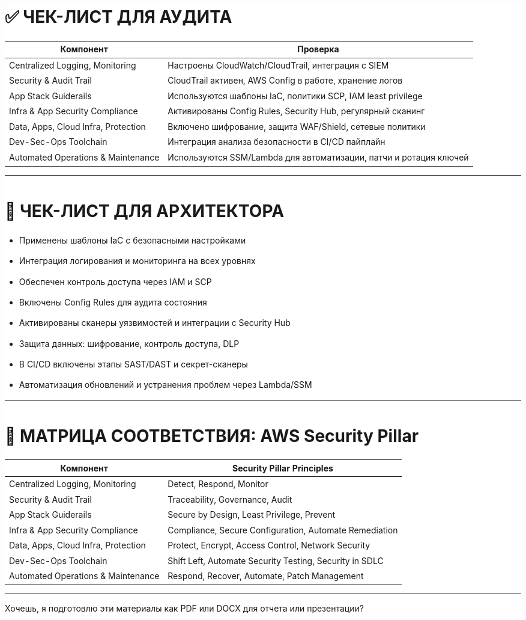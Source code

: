 # ✅ ЧЕК-ЛИСТ ДЛЯ АУДИТА

|Компонент|Проверка|
|---|---|
|Centralized Logging, Monitoring|Настроены CloudWatch/CloudTrail, интеграция с SIEM|
|Security & Audit Trail|CloudTrail активен, AWS Config в работе, хранение логов|
|App Stack Guiderails|Используются шаблоны IaC, политики SCP, IAM least privilege|
|Infra & App Security Compliance|Активированы Config Rules, Security Hub, регулярный сканинг|
|Data, Apps, Cloud Infra, Protection|Включено шифрование, защита WAF/Shield, сетевые политики|
|Dev-Sec-Ops Toolchain|Интеграция анализа безопасности в CI/CD пайплайн|
|Automated Operations & Maintenance|Используются SSM/Lambda для автоматизации, патчи и ротация ключей|

---

# 🧭 ЧЕК-ЛИСТ ДЛЯ АРХИТЕКТОРА

-  Применены шаблоны IaC с безопасными настройками
    
-  Интеграция логирования и мониторинга на всех уровнях
    
-  Обеспечен контроль доступа через IAM и SCP
    
-  Включены Config Rules для аудита состояния
    
-  Активированы сканеры уязвимостей и интеграции с Security Hub
    
-  Защита данных: шифрование, контроль доступа, DLP
    
-  В CI/CD включены этапы SAST/DAST и секрет-сканеры
    
-  Автоматизация обновлений и устранения проблем через Lambda/SSM
    

---

# 🧱 МАТРИЦА СООТВЕТСТВИЯ: AWS Security Pillar

|Компонент|Security Pillar Principles|
|---|---|
|Centralized Logging, Monitoring|Detect, Respond, Monitor|
|Security & Audit Trail|Traceability, Governance, Audit|
|App Stack Guiderails|Secure by Design, Least Privilege, Prevent|
|Infra & App Security Compliance|Compliance, Secure Configuration, Automate Remediation|
|Data, Apps, Cloud Infra, Protection|Protect, Encrypt, Access Control, Network Security|
|Dev-Sec-Ops Toolchain|Shift Left, Automate Security Testing, Security in SDLC|
|Automated Operations & Maintenance|Respond, Recover, Automate, Patch Management|

---

Хочешь, я подготовлю эти материалы как PDF или DOCX для отчета или презентации?